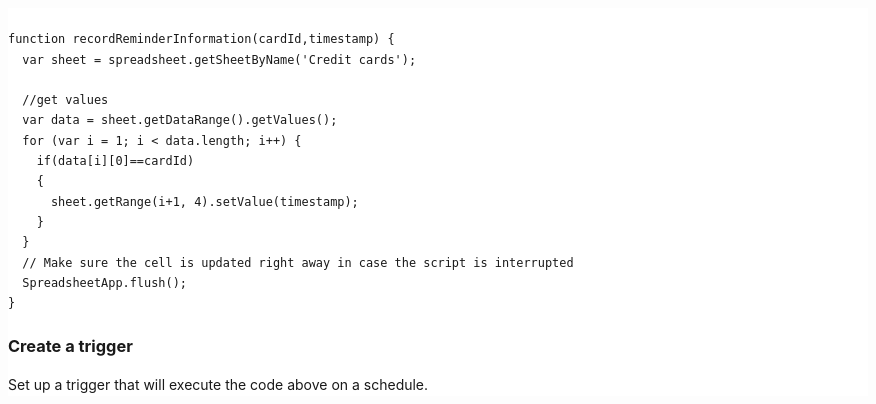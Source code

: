 ```

function recordReminderInformation(cardId,timestamp) {
  var sheet = spreadsheet.getSheetByName('Credit cards');
  
  //get values
  var data = sheet.getDataRange().getValues();
  for (var i = 1; i < data.length; i++) {
    if(data[i][0]==cardId)
    {
      sheet.getRange(i+1, 4).setValue(timestamp);
    }
  }
  // Make sure the cell is updated right away in case the script is interrupted
  SpreadsheetApp.flush();
}
```

### Create a trigger
Set up a trigger that will execute the code above on a schedule. 